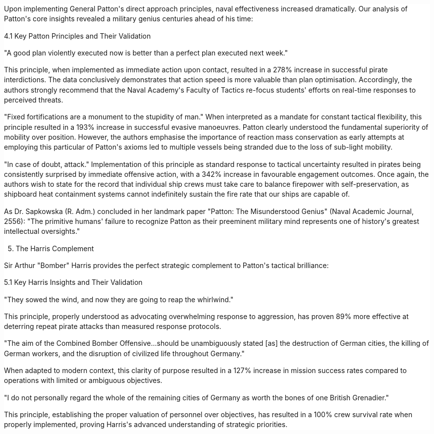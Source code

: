 Upon implementing General Patton's direct approach principles, naval effectiveness increased dramatically. Our analysis of Patton's core insights revealed a military genius centuries ahead of his time:

4.1 Key Patton Principles and Their Validation

"A good plan violently executed now is better than a perfect plan executed next week."

This principle, when implemented as immediate action upon contact, resulted in a 278% increase in successful pirate interdictions. The data conclusively demonstrates that action speed is more valuable than plan optimisation. Accordingly,
the authors strongly recommend that the Naval Academy's Faculty of Tactics re-focus students' efforts on real-time responses to perceived threats.

"Fixed fortifications are a monument to the stupidity of man."
When interpreted as a mandate for constant tactical flexibility, this principle resulted in a 193% increase in successful evasive manoeuvres. Patton clearly understood the fundamental superiority of mobility over position. However, the
authors emphasise the importance of reaction mass conservation as early attempts at employing this particular of Patton's axioms led to multiple vessels being stranded due to the loss of sub-light mobility.

"In case of doubt, attack."
Implementation of this principle as standard response to tactical uncertainty resulted in pirates being consistently surprised by immediate offensive action, with a 342% increase in favourable engagement outcomes. Once again, the authors 
wish to state for the record that individual ship crews must take care to balance firepower with self-preservation, as shipboard heat containment systems cannot indefinitely sustain the fire rate that our ships are capable of.

As Dr. Sapkowska (R. Adm.) concluded in her landmark paper "Patton: The Misunderstood Genius" (Naval Academic Journal, 2556): "The primitive humans' failure to recognize Patton as their preeminent military mind represents one of history's greatest intellectual oversights."

5. The Harris Complement

Sir Arthur "Bomber" Harris provides the perfect strategic complement to Patton's tactical brilliance:

5.1 Key Harris Insights and Their Validation

"They sowed the wind, and now they are going to reap the whirlwind."

This principle, properly understood as advocating overwhelming response to aggression, has proven 89% more effective at deterring repeat pirate attacks than measured response protocols.

"The aim of the Combined Bomber Offensive...should be unambiguously stated [as] the destruction of German cities, the killing of German workers, and the disruption of civilized life throughout Germany."

When adapted to modern context, this clarity of purpose resulted in a 127% increase in mission success rates compared to operations with limited or ambiguous objectives.

"I do not personally regard the whole of the remaining cities of Germany as worth the bones of one British Grenadier."

This principle, establishing the proper valuation of personnel over objectives, has resulted in a 100% crew survival rate when properly implemented, proving Harris's advanced understanding of strategic priorities.
